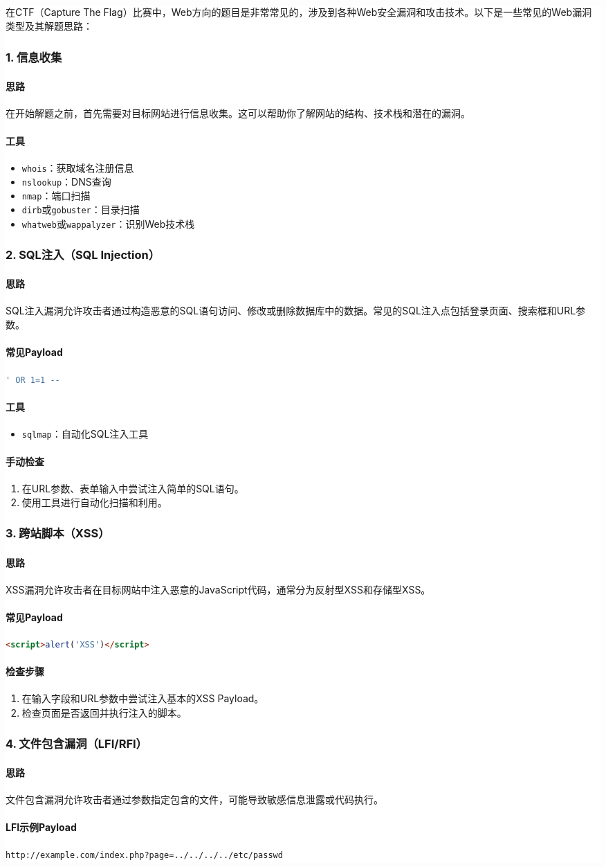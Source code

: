在CTF（Capture The Flag）比赛中，Web方向的题目是非常常见的，涉及到各种Web安全漏洞和攻击技术。以下是一些常见的Web漏洞类型及其解题思路：

### 1. 信息收集

#### 思路
在开始解题之前，首先需要对目标网站进行信息收集。这可以帮助你了解网站的结构、技术栈和潜在的漏洞。

#### 工具
- `whois`：获取域名注册信息
- `nslookup`：DNS查询
- `nmap`：端口扫描
- `dirb`或`gobuster`：目录扫描
- `whatweb`或`wappalyzer`：识别Web技术栈

### 2. SQL注入（SQL Injection）

#### 思路
SQL注入漏洞允许攻击者通过构造恶意的SQL语句访问、修改或删除数据库中的数据。常见的SQL注入点包括登录页面、搜索框和URL参数。

#### 常见Payload
```sql
' OR 1=1 --
```
#### 工具
- `sqlmap`：自动化SQL注入工具

#### 手动检查
1. 在URL参数、表单输入中尝试注入简单的SQL语句。
2. 使用工具进行自动化扫描和利用。

### 3. 跨站脚本（XSS）

#### 思路
XSS漏洞允许攻击者在目标网站中注入恶意的JavaScript代码，通常分为反射型XSS和存储型XSS。

#### 常见Payload
```html
<script>alert('XSS')</script>
```

#### 检查步骤
1. 在输入字段和URL参数中尝试注入基本的XSS Payload。
2. 检查页面是否返回并执行注入的脚本。

### 4. 文件包含漏洞（LFI/RFI）

#### 思路
文件包含漏洞允许攻击者通过参数指定包含的文件，可能导致敏感信息泄露或代码执行。

#### LFI示例Payload
```url
http://example.com/index.php?page=../../../../etc/passwd
```
